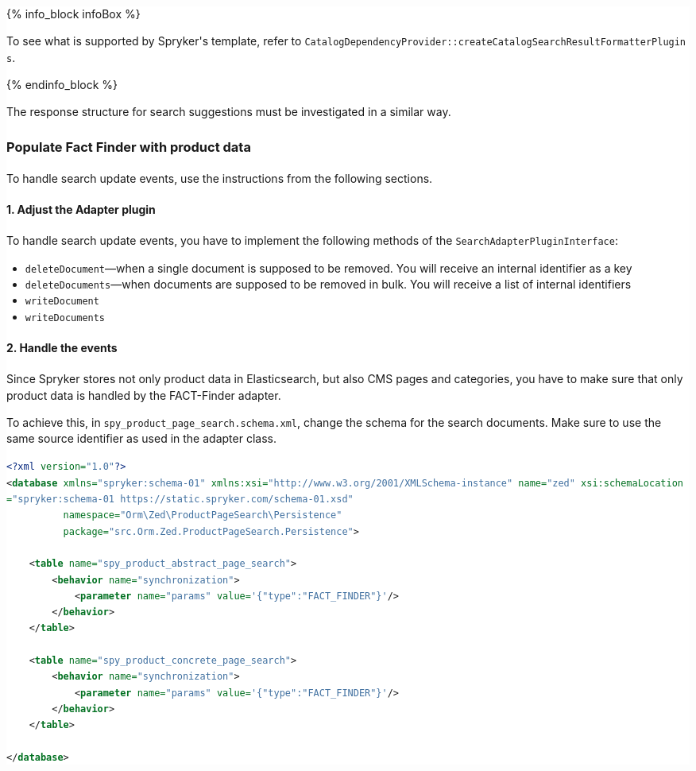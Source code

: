 {% info_block infoBox %}

To see what is supported by Spryker's template, refer to `CatalogDependencyProvider::createCatalogSearchResultFormatterPlugins`.

{% endinfo_block %}

The response structure for search suggestions must be investigated in a similar way.

<a name="populate"></a>

### Populate Fact Finder with product data

To handle search update events, use the instructions from the following sections.


#### 1. Adjust the Adapter plugin

To handle search update events, you have to implement the following methods of the `SearchAdapterPluginInterface`:

* `deleteDocument`—when a single document is supposed to be removed. You will receive an internal identifier as a key
* `deleteDocuments`—when documents are supposed to be removed in bulk. You will receive a list of internal identifiers
* `writeDocument`
* `writeDocuments`

#### 2. Handle the events

Since Spryker stores not only product data in Elasticsearch, but also CMS pages and categories, you have to make sure that only product data is handled by the FACT-Finder adapter.

To achieve this, in `spy_product_page_search.schema.xml`, change the schema for the search documents. Make sure to use the same source identifier as used in the adapter class.

```xml
<?xml version="1.0"?>
<database xmlns="spryker:schema-01" xmlns:xsi="http://www.w3.org/2001/XMLSchema-instance" name="zed" xsi:schemaLocation="spryker:schema-01 https://static.spryker.com/schema-01.xsd"
          namespace="Orm\Zed\ProductPageSearch\Persistence"
          package="src.Orm.Zed.ProductPageSearch.Persistence">

    <table name="spy_product_abstract_page_search">
        <behavior name="synchronization">
            <parameter name="params" value='{"type":"FACT_FINDER"}'/>
        </behavior>
    </table>

    <table name="spy_product_concrete_page_search">
        <behavior name="synchronization">
            <parameter name="params" value='{"type":"FACT_FINDER"}'/>
        </behavior>
    </table>

</database>
```

